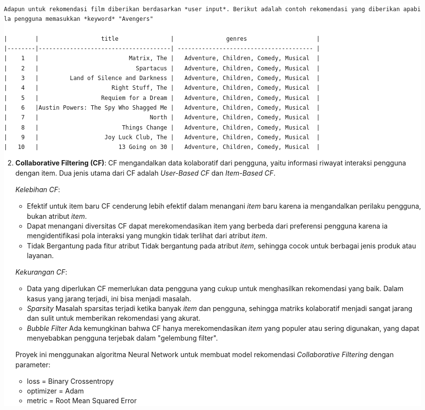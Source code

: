     Adapun untuk rekomendasi film diberikan berdasarkan *user input*. Berikut adalah contoh rekomendasi yang diberikan apabila pengguna memasukkan *keyword* "Avengers"
    
    |        |                  title               |               genres                    |
    |--------|--------------------------------------| --------------------------------------- |
    |    1   |	                        Matrix, The	|   Adventure, Children, Comedy, Musical  |
    |    2   |	                          Spartacus |	Adventure, Children, Comedy, Musical  |
    |    3   |	       Land of Silence and Darkness |	Adventure, Children, Comedy, Musical  |
    |    4   |	                   Right Stuff, The	|   Adventure, Children, Comedy, Musical  |
    |    5	 |                  Requiem for a Dream	|   Adventure, Children, Comedy, Musical  |
    |    6	 |Austin Powers: The Spy Who Shagged Me	|   Adventure, Children, Comedy, Musical  |
    |    7	 |                                North |	Adventure, Children, Comedy, Musical  |
    |    8	 |                        Things Change |	Adventure, Children, Comedy, Musical  |
    |    9	 |                   Joy Luck Club, The |	Adventure, Children, Comedy, Musical  |
    |   10   |                       13 Going on 30	|   Adventure, Children, Comedy, Musical  |

2. **Collaborative Filtering (CF)**:
CF mengandalkan data kolaboratif dari pengguna, yaitu informasi riwayat interaksi pengguna dengan item. Dua jenis utama dari CF adalah *User-Based CF* dan *Item-Based CF*.

    *Kelebihan CF*:
    * Efektif untuk item baru 
    CF cenderung lebih efektif dalam menangani *item* baru karena ia mengandalkan perilaku pengguna, bukan atribut *item*.
    * Dapat menangani diversitas 
    CF dapat merekomendasikan item yang berbeda dari preferensi pengguna karena ia mengidentifikasi pola interaksi yang mungkin tidak terlihat dari atribut *item*.
    * Tidak Bergantung pada fitur atribut 
    Tidak bergantung pada atribut *item*, sehingga cocok untuk berbagai jenis produk atau layanan.
    
    *Kekurangan CF*:
    * Data yang diperlukan 
    CF memerlukan data pengguna yang cukup untuk menghasilkan rekomendasi yang baik. Dalam kasus yang jarang terjadi, ini bisa menjadi masalah.
    * *Sparsity* 
    Masalah sparsitas terjadi ketika banyak *item* dan pengguna, sehingga matriks kolaboratif menjadi sangat jarang dan sulit untuk memberikan rekomendasi yang akurat.
    * *Bubble Filter* 
    Ada kemungkinan bahwa CF hanya merekomendasikan *item* yang populer atau sering digunakan, yang dapat menyebabkan pengguna terjebak dalam "gelembung filter".
    
    Proyek ini menggunakan algoritma Neural Network untuk membuat model rekomendasi *Collaborative Filtering* dengan parameter: 
    * loss = Binary Crossentropy
    * optimizer = Adam
    * metric = Root Mean Squared Error
  